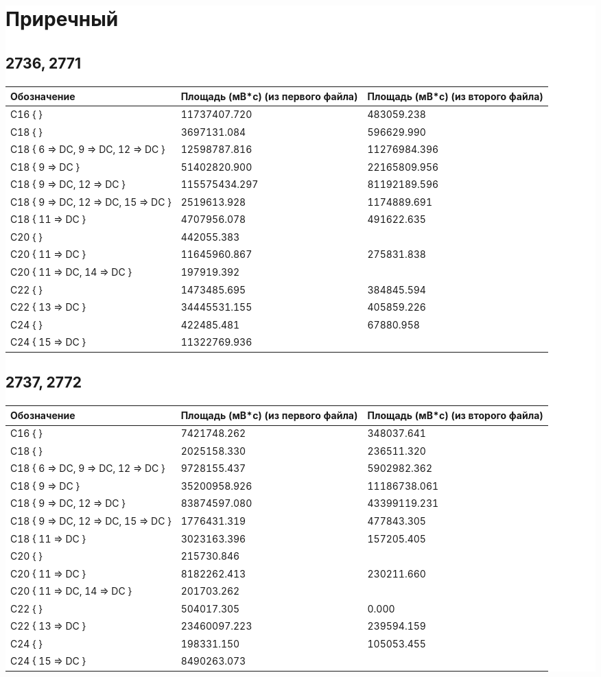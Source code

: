 # Приречный

## 2736, 2771
| Обозначение                         | Площадь (мВ*с) (из первого файла) | Площадь (мВ*с) (из второго файла) |
| :---------------------------------- | :-------------------------------- | :-------------------------------- |
| C16 { }                             | 11737407.720                      | 483059.238                        |
| C18 { }                             | 3697131.084                       | 596629.990                        |
| C18 { 6 => DC, 9 => DC, 12 => DC }  | 12598787.816                      | 11276984.396                      |
| C18 { 9 => DC }                     | 51402820.900                      | 22165809.956                      |
| C18 { 9 => DC, 12 => DC }           | 115575434.297                     | 81192189.596                      |
| C18 { 9 => DC, 12 => DC, 15 => DC } | 2519613.928                       | 1174889.691                       |
| C18 { 11 => DC }                    | 4707956.078                       | 491622.635                        |
| C20 { }                             | 442055.383                        |                                   |
| C20 { 11 => DC }                    | 11645960.867                      | 275831.838                        |
| C20 { 11 => DC, 14 => DC }          | 197919.392                        |                                   |
| C22 { }                             | 1473485.695                       | 384845.594                        |
| C22 { 13 => DC }                    | 34445531.155                      | 405859.226                        |
| C24 { }                             | 422485.481                        | 67880.958                         |
| C24 { 15 => DC }                    | 11322769.936                      |                                   |

## 2737, 2772
| Обозначение                         | Площадь (мВ*с) (из первого файла) | Площадь (мВ*с) (из второго файла) |
| :---------------------------------- | :-------------------------------- | :-------------------------------- |
| C16 { }                             | 7421748.262                       | 348037.641                        |
| C18 { }                             | 2025158.330                       | 236511.320                        |
| C18 { 6 => DC, 9 => DC, 12 => DC }  | 9728155.437                       | 5902982.362                       |
| C18 { 9 => DC }                     | 35200958.926                      | 11186738.061                      |
| C18 { 9 => DC, 12 => DC }           | 83874597.080                      | 43399119.231                      |
| C18 { 9 => DC, 12 => DC, 15 => DC } | 1776431.319                       | 477843.305                        |
| C18 { 11 => DC }                    | 3023163.396                       | 157205.405                        |
| C20 { }                             | 215730.846                        |                                   |
| C20 { 11 => DC }                    | 8182262.413                       | 230211.660                        |
| C20 { 11 => DC, 14 => DC }          | 201703.262                        |                                   |
| C22 { }                             | 504017.305                        | 0.000                             |
| C22 { 13 => DC }                    | 23460097.223                      | 239594.159                        |
| C24 { }                             | 198331.150                        | 105053.455                        |
| C24 { 15 => DC }                    | 8490263.073                       |                                   |
